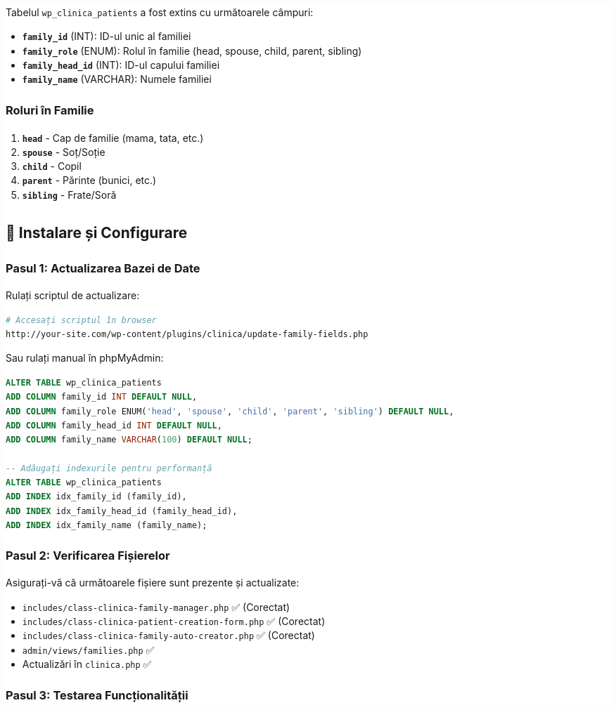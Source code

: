 Tabelul `wp_clinica_patients` a fost extins cu următoarele câmpuri:

- **`family_id`** (INT): ID-ul unic al familiei
- **`family_role`** (ENUM): Rolul în familie (head, spouse, child, parent, sibling)
- **`family_head_id`** (INT): ID-ul capului familiei
- **`family_name`** (VARCHAR): Numele familiei

### Roluri în Familie

1. **`head`** - Cap de familie (mama, tata, etc.)
2. **`spouse`** - Soț/Soție
3. **`child`** - Copil
4. **`parent`** - Părinte (bunici, etc.)
5. **`sibling`** - Frate/Soră

## 🚀 Instalare și Configurare

### Pasul 1: Actualizarea Bazei de Date

Rulați scriptul de actualizare:

```bash
# Accesați scriptul în browser
http://your-site.com/wp-content/plugins/clinica/update-family-fields.php
```

Sau rulați manual în phpMyAdmin:

```sql
ALTER TABLE wp_clinica_patients 
ADD COLUMN family_id INT DEFAULT NULL,
ADD COLUMN family_role ENUM('head', 'spouse', 'child', 'parent', 'sibling') DEFAULT NULL,
ADD COLUMN family_head_id INT DEFAULT NULL,
ADD COLUMN family_name VARCHAR(100) DEFAULT NULL;

-- Adăugați indexurile pentru performanță
ALTER TABLE wp_clinica_patients 
ADD INDEX idx_family_id (family_id),
ADD INDEX idx_family_head_id (family_head_id),
ADD INDEX idx_family_name (family_name);
```

### Pasul 2: Verificarea Fișierelor

Asigurați-vă că următoarele fișiere sunt prezente și actualizate:

- `includes/class-clinica-family-manager.php` ✅ (Corectat)
- `includes/class-clinica-patient-creation-form.php` ✅ (Corectat)
- `includes/class-clinica-family-auto-creator.php` ✅ (Corectat)
- `admin/views/families.php` ✅
- Actualizări în `clinica.php` ✅

### Pasul 3: Testarea Funcționalității
